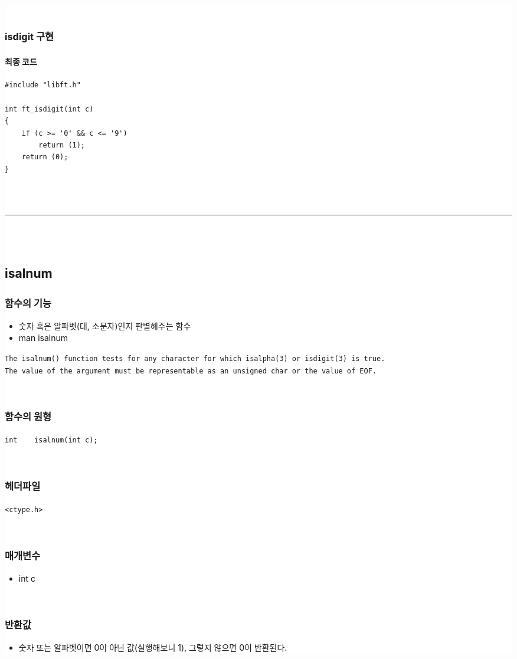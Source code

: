 ```
```
<br/>

### isdigit 구현
#### 최종 코드
```
#include "libft.h"

int ft_isdigit(int c)
{
    if (c >= '0' && c <= '9')
        return (1);
    return (0);
}
```
<br/><br/>

---
<br/><br/>

## isalnum
### 함수의 기능
- 숫자 혹은 알파벳(대, 소문자)인지 판별해주는 함수
- man isalnum
```
The isalnum() function tests for any character for which isalpha(3) or isdigit(3) is true. 
The value of the argument must be representable as an unsigned char or the value of EOF.
```
<br/>

### 함수의 원형
```
int    isalnum(int c);
```
<br/>

### 헤더파일
```
<ctype.h>
```
<br/>

### 매개변수
- int c

<br/>

### 반환값
- 숫자 또는 알파벳이면 0이 아닌 값(실행해보니 1), 그렇지 않으면 0이 반환된다.  
